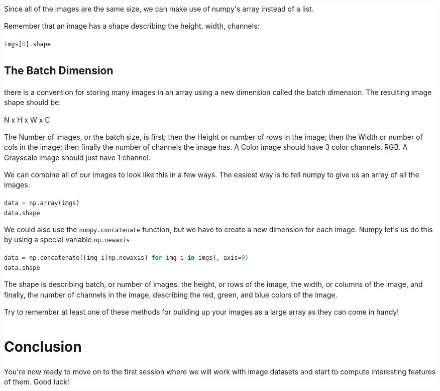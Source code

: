 Since all of the images are the same size, we can make use of numpy's array instead of a list.

Remember that an image has a shape describing the height, width, channels:

```python
imgs[0].shape
```

<a name="the-batch-dimension"></a>
## The Batch Dimension

there is a convention for storing many images in an array using a new dimension called the batch dimension.  The resulting image shape should be:

N x H x W x C

The Number of images, or the batch size, is first; then the Height or number of rows in the image; then the Width or number of cols in the image; then finally the number of channels the image has.  A Color image should have 3 color channels, RGB.  A Grayscale image should just have 1 channel.

We can combine all of our images to look like this in a few ways.  The easiest way is to tell numpy to give us an array of all the images:


```python
data = np.array(imgs)
data.shape
```

We could also use the `numpy.concatenate` function, but we have to create a new dimension for each image.  Numpy let's us do this by using a special variable `np.newaxis`


```python
data = np.concatenate([img_i[np.newaxis] for img_i in imgs], axis=0)
data.shape
```

The shape is describing batch, or number of images, the height, or rows of the image, the width, or columns of the image, and finally, the number of channels in the image, describing the red, green, and blue colors of the image.

Try to remember at least one of these methods for building up your images as a large array as they can come in handy!

<a name="conclusion"></a>
# Conclusion

You're now ready to move on to the first session where we will work with image datasets and start to compute interesting features of them.  Good luck!
